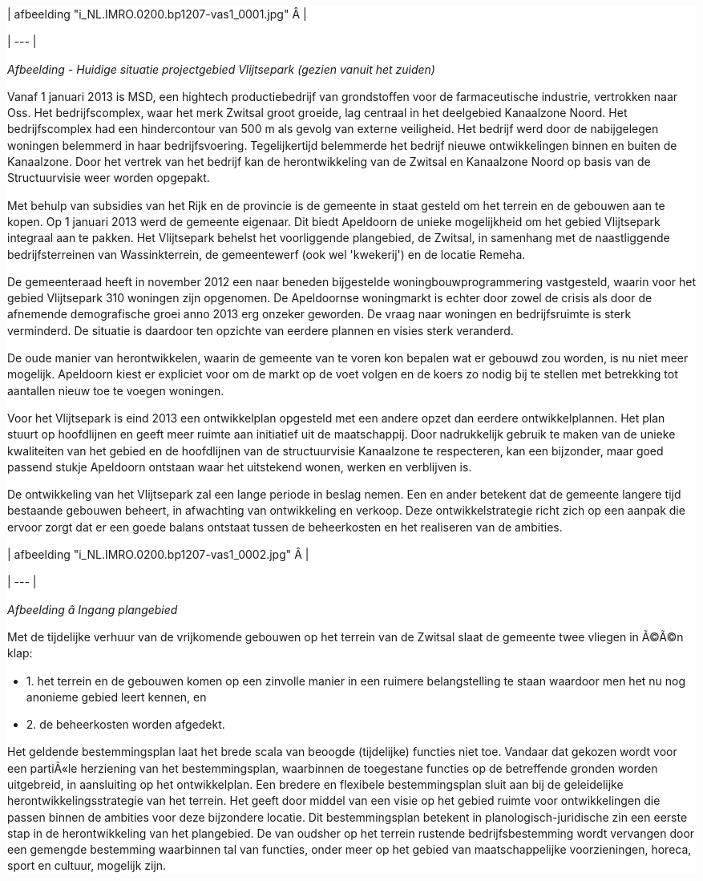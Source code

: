 | afbeelding "i_NL.IMRO.0200.bp1207-vas1_0001.jpg"   Â |

| --- |

*Afbeelding \- Huidige situatie projectgebied Vlijtsepark (gezien vanuit het zuiden)*

Vanaf 1 januari 2013 is MSD, een hightech productiebedrijf van grondstoffen voor de farmaceutische industrie, vertrokken naar Oss. Het bedrijfscomplex, waar het merk Zwitsal groot groeide, lag centraal in het deelgebied Kanaalzone Noord. Het bedrijfscomplex had een hindercontour van 500 m als gevolg van externe veiligheid. Het bedrijf werd door de nabijgelegen woningen belemmerd in haar bedrijfsvoering. Tegelijkertijd belemmerde het bedrijf nieuwe ontwikkelingen binnen en buiten de Kanaalzone. Door het vertrek van het bedrijf kan de herontwikkeling van de Zwitsal en Kanaalzone Noord op basis van de Structuurvisie weer worden opgepakt.

Met behulp van subsidies van het Rijk en de provincie is de gemeente in staat gesteld om het terrein en de gebouwen aan te kopen. Op 1 januari 2013 werd de gemeente eigenaar. Dit biedt Apeldoorn de unieke mogelijkheid om het gebied Vlijtsepark integraal aan te pakken. Het Vlijtsepark behelst het voorliggende plangebied, de Zwitsal, in samenhang met de naastliggende bedrijfsterreinen van Wassinkterrein, de gemeentewerf (ook wel 'kwekerij') en de locatie Remeha.

De gemeenteraad heeft in november 2012 een naar beneden bijgestelde woningbouwprogrammering vastgesteld, waarin voor het gebied Vlijtsepark 310 woningen zijn opgenomen. De Apeldoornse woningmarkt is echter door zowel de crisis als door de afnemende demografische groei anno 2013 erg onzeker geworden. De vraag naar woningen en bedrijfsruimte is sterk verminderd. De situatie is daardoor ten opzichte van eerdere plannen en visies sterk veranderd.

De oude manier van herontwikkelen, waarin de gemeente van te voren kon bepalen wat er gebouwd zou worden, is nu niet meer mogelijk. Apeldoorn kiest er expliciet voor om de markt op de voet volgen en de koers zo nodig bij te stellen met betrekking tot aantallen nieuw toe te voegen woningen.

Voor het Vlijtsepark is eind 2013 een ontwikkelplan opgesteld met een andere opzet dan eerdere ontwikkelplannen. Het plan stuurt op hoofdlijnen en geeft meer ruimte aan initiatief uit de maatschappij. Door nadrukkelijk gebruik te maken van de unieke kwaliteiten van het gebied en de hoofdlijnen van de structuurvisie Kanaalzone te respecteren, kan een bijzonder, maar goed passend stukje Apeldoorn ontstaan waar het uitstekend wonen, werken en verblijven is.

De ontwikkeling van het Vlijtsepark zal een lange periode in beslag nemen. Een en ander betekent dat de gemeente langere tijd bestaande gebouwen beheert, in afwachting van ontwikkeling en verkoop. Deze ontwikkelstrategie richt zich op een aanpak die ervoor zorgt dat er een goede balans ontstaat tussen de beheerkosten en het realiseren van de ambities.

| afbeelding "i_NL.IMRO.0200.bp1207-vas1_0002.jpg"   Â |

| --- |

*Afbeelding â Ingang plangebied*

Met de tijdelijke verhuur van de vrijkomende gebouwen op het terrein van de Zwitsal slaat de gemeente twee vliegen in Ã©Ã©n klap:

* 1\. het terrein en de gebouwen komen op een zinvolle manier in een ruimere belangstelling te staan waardoor men het nu nog anonieme gebied leert kennen, en

* 2\. de beheerkosten worden afgedekt.

Het geldende bestemmingsplan laat het brede scala van beoogde (tijdelijke) functies niet toe. Vandaar dat gekozen wordt voor een partiÃ«le herziening van het bestemmingsplan, waarbinnen de toegestane functies op de betreffende gronden worden uitgebreid, in aansluiting op het ontwikkelplan. Een bredere en flexibele bestemmingsplan sluit aan bij de geleidelijke herontwikkelingsstrategie van het terrein. Het geeft door middel van een visie op het gebied ruimte voor ontwikkelingen die passen binnen de ambities voor deze bijzondere locatie. Dit bestemmingsplan betekent in planologisch\-juridische zin een eerste stap in de herontwikkeling van het plangebied. De van oudsher op het terrein rustende bedrijfsbestemming wordt vervangen door een gemengde bestemming waarbinnen tal van functies, onder meer op het gebied van maatschappelijke voorzieningen, horeca, sport en cultuur, mogelijk zijn.

